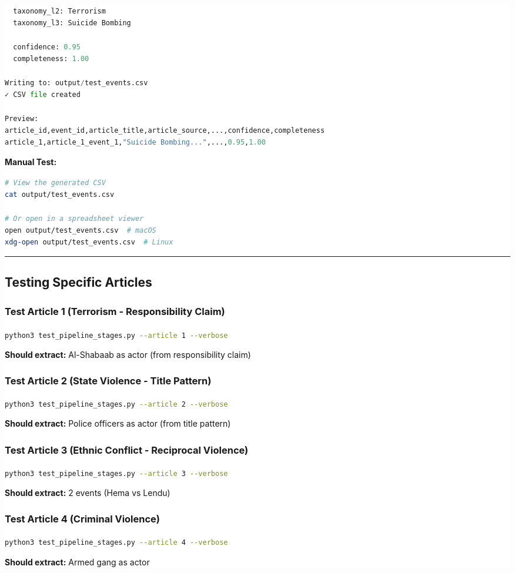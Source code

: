 ```python
  taxonomy_l2: Terrorism
  taxonomy_l3: Suicide Bombing

  confidence: 0.95
  completeness: 1.00

Writing to: output/test_events.csv
✓ CSV file created

Preview:
article_id,event_id,article_title,article_source,...,confidence,completeness
article_1,article_1_event_1,"Suicide Bombing...",...,0.95,1.00
```

**Manual Test:**
```bash
# View the generated CSV
cat output/test_events.csv

# Or open in a spreadsheet viewer
open output/test_events.csv  # macOS
xdg-open output/test_events.csv  # Linux
```

---

## Testing Specific Articles

### Test Article 1 (Terrorism - Responsibility Claim)
```bash
python3 test_pipeline_stages.py --article 1 --verbose
```
**Should extract:** Al-Shabaab as actor (from responsibility claim)

### Test Article 2 (State Violence - Title Pattern)
```bash
python3 test_pipeline_stages.py --article 2 --verbose
```
**Should extract:** Police officers as actor (from title pattern)

### Test Article 3 (Ethnic Conflict - Reciprocal Violence)
```bash
python3 test_pipeline_stages.py --article 3 --verbose
```
**Should extract:** 2 events (Hema vs Lendu)

### Test Article 4 (Criminal Violence)
```bash
python3 test_pipeline_stages.py --article 4 --verbose
```
**Should extract:** Armed gang as actor
